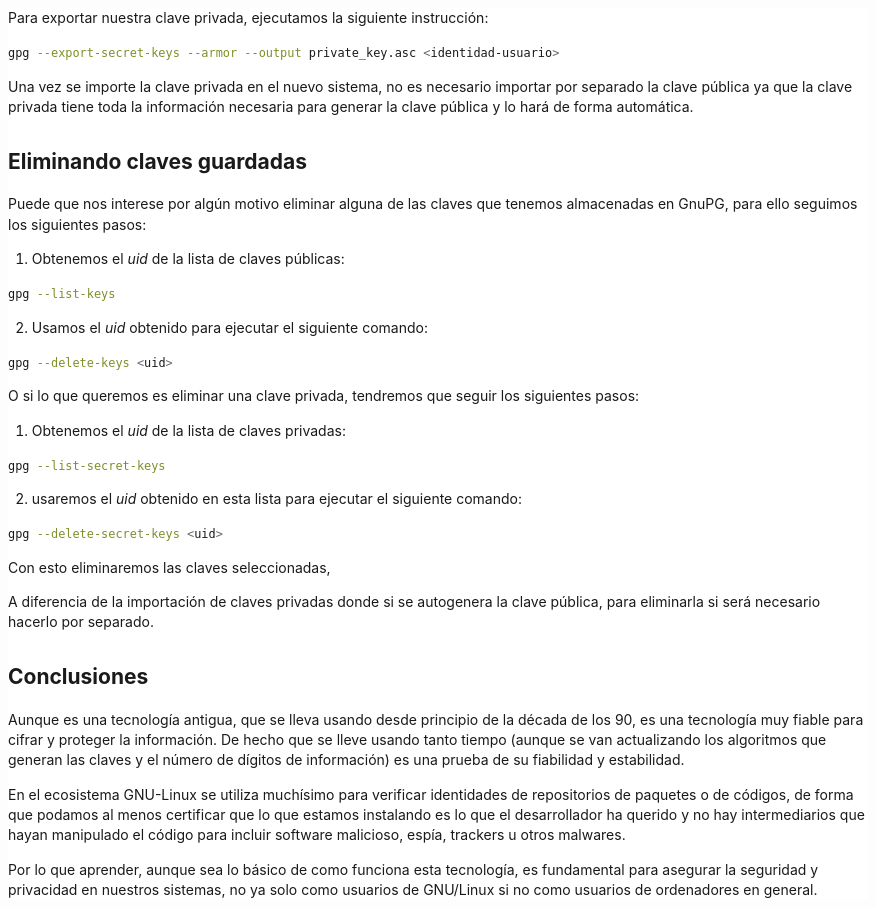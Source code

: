 Para exportar nuestra clave privada, ejecutamos la siguiente instrucción:

```bash
gpg --export-secret-keys --armor --output private_key.asc <identidad-usuario>
```

Una vez se importe la clave privada en el nuevo sistema, no es necesario importar por separado la clave pública ya que la clave privada tiene toda la información necesaria para generar la  clave pública y lo hará de forma automática.

## Eliminando claves guardadas

Puede que nos interese por algún motivo eliminar alguna de las claves que tenemos almacenadas en GnuPG, para ello seguimos los siguientes pasos:

1. Obtenemos el *uid* de la lista de claves públicas:

```bash
gpg --list-keys
```

2. Usamos el *uid* obtenido para ejecutar el siguiente comando:

```bash
gpg --delete-keys <uid>
```

O si lo que queremos es eliminar una clave privada, tendremos que seguir los siguientes pasos:

1. Obtenemos el *uid* de la lista de claves privadas:

```bash
gpg --list-secret-keys
```

2. usaremos el *uid* obtenido en esta lista para ejecutar el siguiente comando:

```bash
gpg --delete-secret-keys <uid>
```

Con esto eliminaremos las claves seleccionadas,

A diferencia de la importación de claves privadas donde si se autogenera la clave pública, para eliminarla si será necesario hacerlo por separado.

## Conclusiones

Aunque es una tecnología antigua, que se lleva usando desde principio de la década de los 90, es una tecnología muy fiable para cifrar y proteger la información. De hecho que se lleve usando tanto tiempo (aunque se van actualizando los algoritmos que generan las claves y el número de dígitos de información) es una prueba de su fiabilidad y estabilidad.

En el ecosistema GNU-Linux se utiliza muchísimo para verificar identidades de repositorios de paquetes o de códigos, de forma que podamos al menos certificar que lo que estamos instalando es lo que el desarrollador ha querido y no hay intermediarios que hayan manipulado el código para incluir software malicioso, espía, trackers u otros malwares.

Por lo que aprender, aunque sea lo básico de como funciona esta tecnología, es fundamental para asegurar la seguridad y privacidad en nuestros sistemas, no ya solo como usuarios de GNU/Linux si no como usuarios de ordenadores en general.
